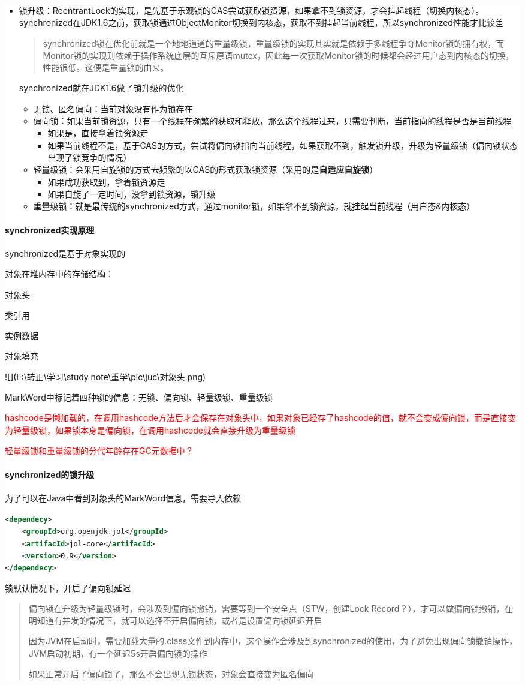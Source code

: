 - 锁升级：ReentrantLock的实现，是先基于乐观锁的CAS尝试获取锁资源，如果拿不到锁资源，才会挂起线程（切换内核态）。synchronized在JDK1.6之前，获取锁通过ObjectMonitor切换到内核态，获取不到挂起当前线程，所以synchronized性能才比较差

  > synchronized锁在优化前就是一个地地道道的重量级锁，重量级锁的实现其实就是依赖于多线程争夺Monitor锁的拥有权，而Monitor锁的实现则依赖于操作系统底层的互斥原语mutex，因此每一次获取Monitor锁的时候都会经过用户态到内核态的切换，性能很低。这便是重量锁的由来。

  synchronized就在JDK1.6做了锁升级的优化
  
  - 无锁、匿名偏向：当前对象没有作为锁存在
  - 偏向锁：如果当前锁资源，只有一个线程在频繁的获取和释放，那么这个线程过来，只需要判断，当前指向的线程是否是当前线程
    - 如果是，直接拿着锁资源走
    - 如果当前线程不是，基于CAS的方式，尝试将偏向锁指向当前线程，如果获取不到，触发锁升级，升级为轻量级锁（偏向锁状态出现了锁竞争的情况）
  - 轻量级锁：会采用自旋锁的方式去频繁的以CAS的形式获取锁资源（采用的是**自适应自旋锁**）
    - 如果成功获取到，拿着锁资源走
    - 如果自旋了一定时间，没拿到锁资源，锁升级
  - 重量级锁：就是最传统的synchronized方式，通过monitor锁，如果拿不到锁资源，就挂起当前线程（用户态&内核态）

#### synchronized实现原理

synchronized是基于对象实现的

对象在堆内存中的存储结构：

对象头

类引用

实例数据

对象填充

![](E:\转正\学习\study note\重学\pic\juc\对象头.png)

MarkWord中标记着四种锁的信息：无锁、偏向锁、轻量级锁、重量级锁

<p style="color: red">hashcode是懒加载的，在调用hashcode方法后才会保存在对象头中，如果对象已经存了hashcode的值，就不会变成偏向锁，而是直接变为轻量级锁，如果锁本身是偏向锁，在调用hashcode就会直接升级为重量级锁</p>

<p style="color: red">轻量级锁和重量级锁的分代年龄存在GC元数据中？</p>

#### synchronized的锁升级

为了可以在Java中看到对象头的MarkWord信息，需要导入依赖

```xml
<dependecy>
	<groupId>org.openjdk.jol</groupId>
    <artifacId>jol-core</artifacId>
    <version>0.9</version>
</dependecy>
```

锁默认情况下，开启了偏向锁延迟

> 偏向锁在升级为轻量级锁时，会涉及到偏向锁撤销，需要等到一个安全点（STW，创建Lock Record？），才可以做偏向锁撤销，在明知道有并发的情况下，就可以选择不开启偏向锁，或者是设置偏向锁延迟开启
>
> 因为JVM在启动时，需要加载大量的.class文件到内存中，这个操作会涉及到synchronized的使用，为了避免出现偏向锁撤销操作，JVM启动初期，有一个延迟5s开启偏向锁的操作
>
> 如果正常开启了偏向锁了，那么不会出现无锁状态，对象会直接变为匿名偏向
